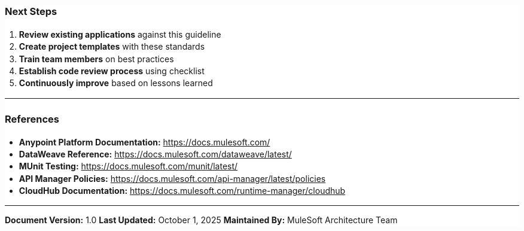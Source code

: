 
### Next Steps

1. **Review existing applications** against this guideline
2. **Create project templates** with these standards
3. **Train team members** on best practices
4. **Establish code review process** using checklist
5. **Continuously improve** based on lessons learned

---

### References

- **Anypoint Platform Documentation:** https://docs.mulesoft.com/
- **DataWeave Reference:** https://docs.mulesoft.com/dataweave/latest/
- **MUnit Testing:** https://docs.mulesoft.com/munit/latest/
- **API Manager Policies:** https://docs.mulesoft.com/api-manager/latest/policies
- **CloudHub Documentation:** https://docs.mulesoft.com/runtime-manager/cloudhub

---

**Document Version:** 1.0
**Last Updated:** October 1, 2025
**Maintained By:** MuleSoft Architecture Team
